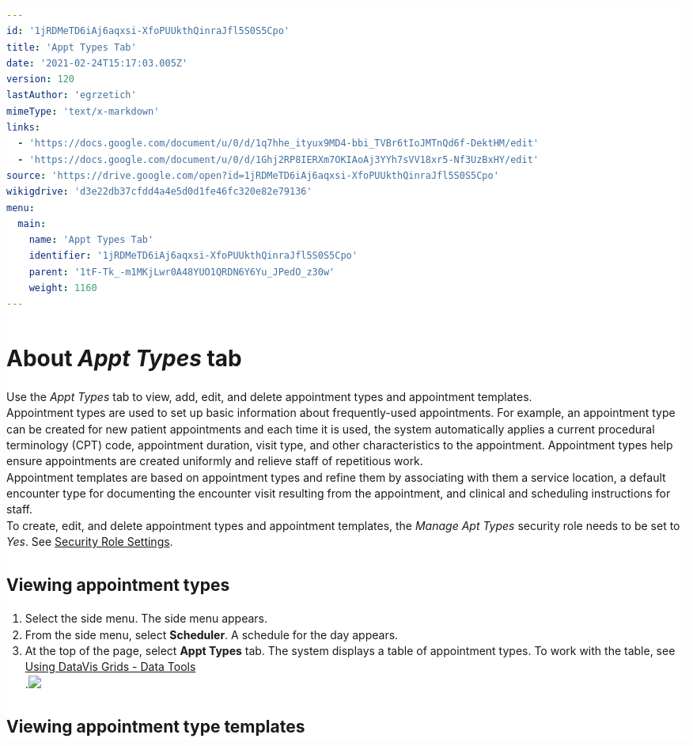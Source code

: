 ```yaml
---
id: '1jRDMeTD6iAj6aqxsi-XfoPUUkthQinraJfl5S0S5Cpo'
title: 'Appt Types Tab'
date: '2021-02-24T15:17:03.005Z'
version: 120
lastAuthor: 'egrzetich'
mimeType: 'text/x-markdown'
links:
  - 'https://docs.google.com/document/u/0/d/1q7hhe_ityux9MD4-bbi_TVBr6tIoJMTnQd6f-DektHM/edit'
  - 'https://docs.google.com/document/u/0/d/1Ghj2RP8IERXm7OKIAoAj3YYh7sVV18xr5-Nf3UzBxHY/edit'
source: 'https://drive.google.com/open?id=1jRDMeTD6iAj6aqxsi-XfoPUUkthQinraJfl5S0S5Cpo'
wikigdrive: 'd3e22db37cfdd4a4e5d0d1fe46fc320e82e79136'
menu:
  main:
    name: 'Appt Types Tab'
    identifier: '1jRDMeTD6iAj6aqxsi-XfoPUUkthQinraJfl5S0S5Cpo'
    parent: '1tF-Tk_-m1MKjLwr0A48YUO1QRDN6Y6Yu_JPedO_z30w'
    weight: 1160
---
```

# About *Appt Types* tab  
  
Use the *Appt Types* tab to view, add, edit, and delete appointment types and appointment templates.   
Appointment types are used to set up basic information about frequently-used appointments. For example, an appointment type can be created for new patient appointments and each time it is used, the system automatically applies a current procedural terminology (CPT) code, appointment duration, visit type, and other characteristics to the appointment. Appointment types help ensure appointments are created uniformly and relieve staff of repetitious work.  
Appointment templates are based on appointment types and refine them by associating with them a service location, a default encounter type for documenting the encounter visit resulting from the appointment, and clinical and scheduling instructions for staff.   
To create, edit, and delete appointment types and appointment templates, the *Manage Apt Types* security role needs to be set to *Yes*. See [Security Role Settings](https://docs.google.com/document/u/0/d/1q7hhe_ityux9MD4-bbi_TVBr6tIoJMTnQd6f-DektHM/edit).
  
## Viewing appointment types  

1. Select the side menu. The side menu appears.
2. From the side menu, select <strong>Scheduler</strong>. A schedule for the day appears.
3. At the top of the page, select <strong>Appt Types</strong> tab. The system displays a table of appointment types. To work with the table, see [Using DataVis Grids - Data Tools](https://docs.google.com/document/u/0/d/1Ghj2RP8IERXm7OKIAoAj3YYh7sVV18xr5-Nf3UzBxHY/edit)  
   .<img src="../appt-types-tab.assets/f98c6e8b6d13c17911c0fa2b33fb42f4.png" />  

  
## Viewing appointment type templates  
